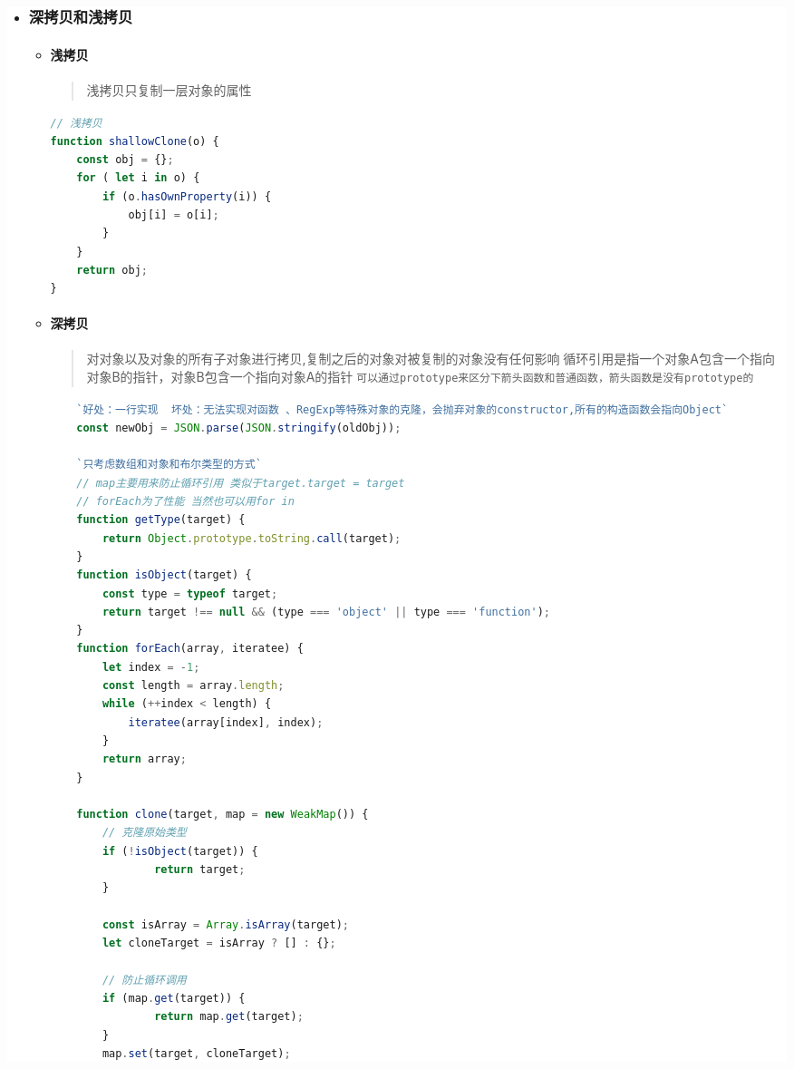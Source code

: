 - ### 深拷贝和浅拷贝
	- #### 浅拷贝
		> 浅拷贝只复制一层对象的属性 
		```javascript
		// 浅拷贝
		function shallowClone(o) {
			const obj = {};
			for ( let i in o) {
				if (o.hasOwnProperty(i)) {
					obj[i] = o[i];
				}
			}
			return obj;
		}
		```
	- #### 深拷贝
		> 对对象以及对象的所有子对象进行拷贝,复制之后的对象对被复制的对象没有任何影响
		> 循环引用是指一个对象A包含一个指向对象B的指针，对象B包含一个指向对象A的指针
		`可以通过prototype来区分下箭头函数和普通函数，箭头函数是没有prototype的`
		```javascript
			`好处：一行实现  坏处：无法实现对函数 、RegExp等特殊对象的克隆，会抛弃对象的constructor,所有的构造函数会指向Object`
			const newObj = JSON.parse(JSON.stringify(oldObj));

			`只考虑数组和对象和布尔类型的方式`
			// map主要用来防止循环引用 类似于target.target = target
			// forEach为了性能 当然也可以用for in 
			function getType(target) {
				return Object.prototype.toString.call(target);
			}
			function isObject(target) {
				const type = typeof target;
				return target !== null && (type === 'object' || type === 'function');
			}
			function forEach(array, iteratee) {
				let index = -1;
				const length = array.length;
				while (++index < length) {
					iteratee(array[index], index);
				}
				return array;
			}

			function clone(target, map = new WeakMap()) {
				// 克隆原始类型
				if (!isObject(target)) {
						return target;
				}

				const isArray = Array.isArray(target);
				let cloneTarget = isArray ? [] : {};

				// 防止循环调用
				if (map.get(target)) {
						return map.get(target);
				}
				map.set(target, cloneTarget);
